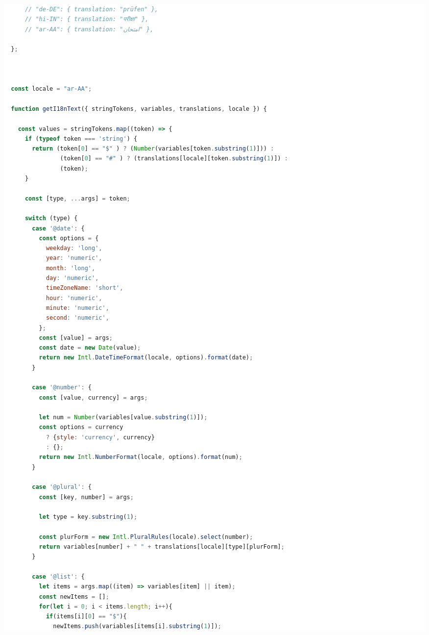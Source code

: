 ```js
      // "de-DE": { translation: "prüfen" },
      // "hi-IN": { translation: "परीक्षा" },
      // "ar-AA": { translation: "امتحان" },
  
  };


  
  const locale = "ar-AA";

  function getI18nText({ stringTokens, variables, translations, locale }) {
  
    const values = stringTokens.map((token) => {
      if (typeof token === 'string') {
        return (token[0] == "$" ) ? (Number(variables[token.substring(1)])) :
                (token[0] == "#" ) ? (translations[locale][token.substring(1)]) :
                (token);
      }
  
      const [type, ...args] = token;
  
      switch (type) {
        case '@date': {
          const options = {
            weekday: 'long', 
            year: 'numeric',
            month: 'long',
            day: 'numeric',
            timeZoneName: 'short',
            hour: 'numeric',
            minute: 'numeric',
            second: 'numeric',
          };
          const [value] = args;
          const date = new Date(value); 
          return new Intl.DateTimeFormat(locale, options).format(date);
        }
  
        case '@number': {
          const [value, currency] = args;

          let num = Number(variables[value.substring(1)]);
          const options = currency
            ? {style: 'currency', currency}
            : {};
          return new Intl.NumberFormat(locale, options).format(num);
        }
  
        case '@plural': {
          const [key, number] = args;

          let type = key.substring(1);
          
          const plurForm = new Intl.PluralRules(locale).select(number);
          return variables[number] + " " + translations[locale][type][plurForm];
        }
  
        case '@list': {
          let items = args.map((item) => variables[item] || item);
          const newItems = [];
          for(let i = 0; i < items.length; i++){
            if(items[i][0] == "$"){
              newItems.push(variables[items[i].substring(1)]);
```